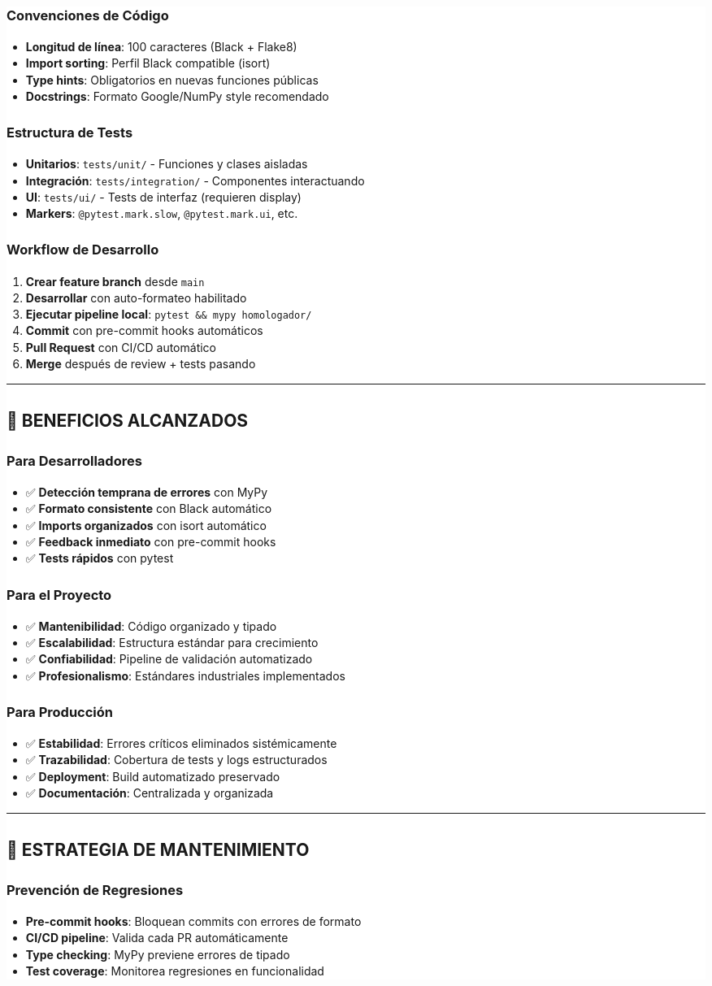 ### **Convenciones de Código**
- **Longitud de línea**: 100 caracteres (Black + Flake8)
- **Import sorting**: Perfil Black compatible (isort)
- **Type hints**: Obligatorios en nuevas funciones públicas
- **Docstrings**: Formato Google/NumPy style recomendado

### **Estructura de Tests**
- **Unitarios**: `tests/unit/` - Funciones y clases aisladas
- **Integración**: `tests/integration/` - Componentes interactuando  
- **UI**: `tests/ui/` - Tests de interfaz (requieren display)
- **Markers**: `@pytest.mark.slow`, `@pytest.mark.ui`, etc.

### **Workflow de Desarrollo**
1. **Crear feature branch** desde `main`
2. **Desarrollar** con auto-formateo habilitado
3. **Ejecutar pipeline local**: `pytest && mypy homologador/`
4. **Commit** con pre-commit hooks automáticos
5. **Pull Request** con CI/CD automático
6. **Merge** después de review + tests pasando

---

## 🚀 **BENEFICIOS ALCANZADOS**

### **Para Desarrolladores**
- ✅ **Detección temprana de errores** con MyPy
- ✅ **Formato consistente** con Black automático
- ✅ **Imports organizados** con isort automático
- ✅ **Feedback inmediato** con pre-commit hooks
- ✅ **Tests rápidos** con pytest

### **Para el Proyecto**  
- ✅ **Mantenibilidad**: Código organizado y tipado
- ✅ **Escalabilidad**: Estructura estándar para crecimiento
- ✅ **Confiabilidad**: Pipeline de validación automatizado
- ✅ **Profesionalismo**: Estándares industriales implementados

### **Para Producción**
- ✅ **Estabilidad**: Errores críticos eliminados sistémicamente  
- ✅ **Trazabilidad**: Cobertura de tests y logs estructurados
- ✅ **Deployment**: Build automatizado preservado
- ✅ **Documentación**: Centralizada y organizada

---

## 🔮 **ESTRATEGIA DE MANTENIMIENTO**

### **Prevención de Regresiones**
- **Pre-commit hooks**: Bloquean commits con errores de formato
- **CI/CD pipeline**: Valida cada PR automáticamente  
- **Type checking**: MyPy previene errores de tipado
- **Test coverage**: Monitorea regresiones en funcionalidad
